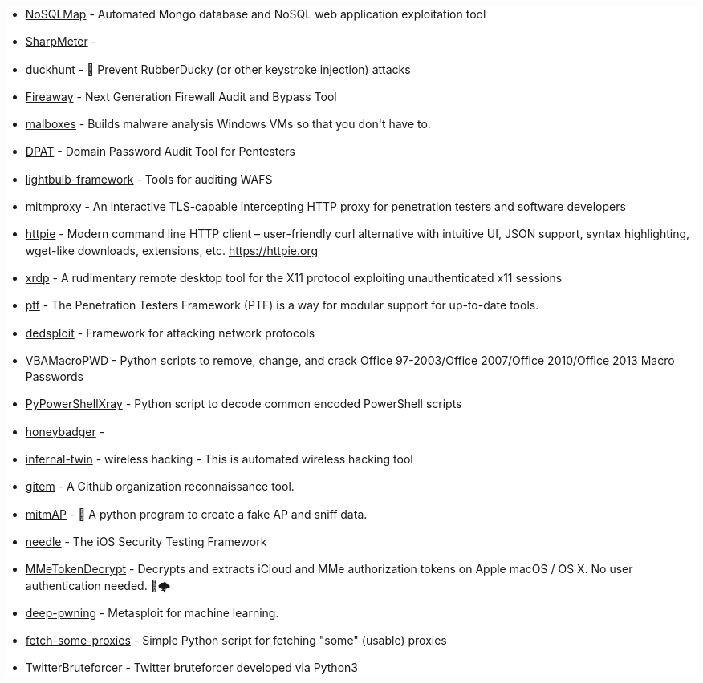 - [NoSQLMap](https://github.com/tcstool/NoSQLMap) - Automated Mongo database and NoSQL web application exploitation tool

- [SharpMeter](https://github.com/vvalien/SharpMeter) - 

- [duckhunt](https://github.com/pmsosa/duckhunt) - :dart: Prevent RubberDucky (or other keystroke injection) attacks

- [Fireaway](https://github.com/tcstool/Fireaway) - Next Generation Firewall Audit and Bypass Tool

- [malboxes](https://github.com/GoSecure/malboxes) - Builds malware analysis Windows VMs so that you don't have to.

- [DPAT](https://github.com/clr2of8/DPAT) - Domain Password Audit Tool for Pentesters

- [lightbulb-framework](https://github.com/lightbulb-framework/lightbulb-framework) - Tools for auditing WAFS

- [mitmproxy](https://github.com/mitmproxy/mitmproxy) - An interactive TLS-capable intercepting HTTP proxy for penetration testers and software developers

- [httpie](https://github.com/jakubroztocil/httpie) - Modern command line HTTP client – user-friendly curl alternative with intuitive UI, JSON support, syntax highlighting, wget-like downloads, extensions, etc.  https://httpie.org

- [xrdp](https://github.com/sensepost/xrdp) - A  rudimentary remote desktop tool for the X11 protocol exploiting unauthenticated x11 sessions

- [ptf](https://github.com/trustedsec/ptf) - The Penetration Testers Framework (PTF) is a way for modular support for up-to-date tools.

- [dedsploit](https://github.com/ex0dus-0x/dedsploit) - Framework for attacking network protocols

- [VBAMacroPWD](https://github.com/waleedassar/VBAMacroPWD) - Python scripts to remove, change, and crack Office 97-2003/Office 2007/Office 2010/Office 2013 Macro Passwords

- [PyPowerShellXray](https://github.com/JohnLaTwC/PyPowerShellXray) - Python script to decode common encoded PowerShell scripts

- [honeybadger](https://github.com/lanmaster53/honeybadger) - 

- [infernal-twin](https://github.com/entropy1337/infernal-twin) - wireless hacking - This is automated wireless hacking tool

- [gitem](https://github.com/mschwager/gitem) - A Github organization reconnaissance tool.

- [mitmAP](https://github.com/xdavidhu/mitmAP) - 📡 A python program to create a fake AP and sniff data.

- [needle](https://github.com/mwrlabs/needle) - The iOS Security Testing Framework

- [MMeTokenDecrypt](https://github.com/manwhoami/MMeTokenDecrypt) - Decrypts and extracts iCloud and MMe authorization tokens on Apple macOS / OS X. No user authentication needed. 🏅🌩

- [deep-pwning](https://github.com/cchio/deep-pwning) - Metasploit for machine learning.

- [fetch-some-proxies](https://github.com/stamparm/fetch-some-proxies) - Simple Python script for fetching "some" (usable) proxies

- [TwitterBruteforcer](https://github.com/codingplanets/TwitterBruteforcer) - Twitter bruteforcer developed via Python3
